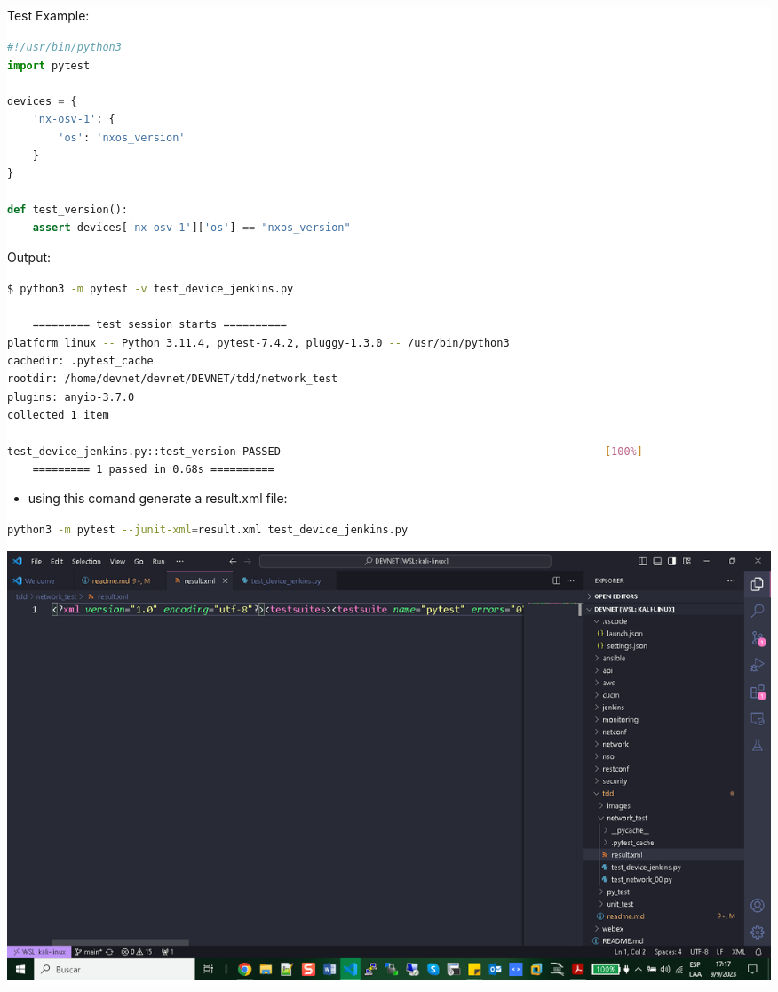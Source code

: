 Test Example:

``` python
#!/usr/bin/python3
import pytest

devices = {
    'nx-osv-1': {
        'os': 'nxos_version'
    }
}

def test_version():
    assert devices['nx-osv-1']['os'] == "nxos_version"

```

Output:

```bash
$ python3 -m pytest -v test_device_jenkins.py

    ========= test session starts ==========
platform linux -- Python 3.11.4, pytest-7.4.2, pluggy-1.3.0 -- /usr/bin/python3
cachedir: .pytest_cache
rootdir: /home/devnet/devnet/DEVNET/tdd/network_test
plugins: anyio-3.7.0
collected 1 item                                                            

test_device_jenkins.py::test_version PASSED                                                   [100%]
    ========= 1 passed in 0.68s ==========
```

+ using this comand generate a result.xml file:

```bash
python3 -m pytest --junit-xml=result.xml test_device_jenkins.py 
```

![result.xml](images/imagec.png)
